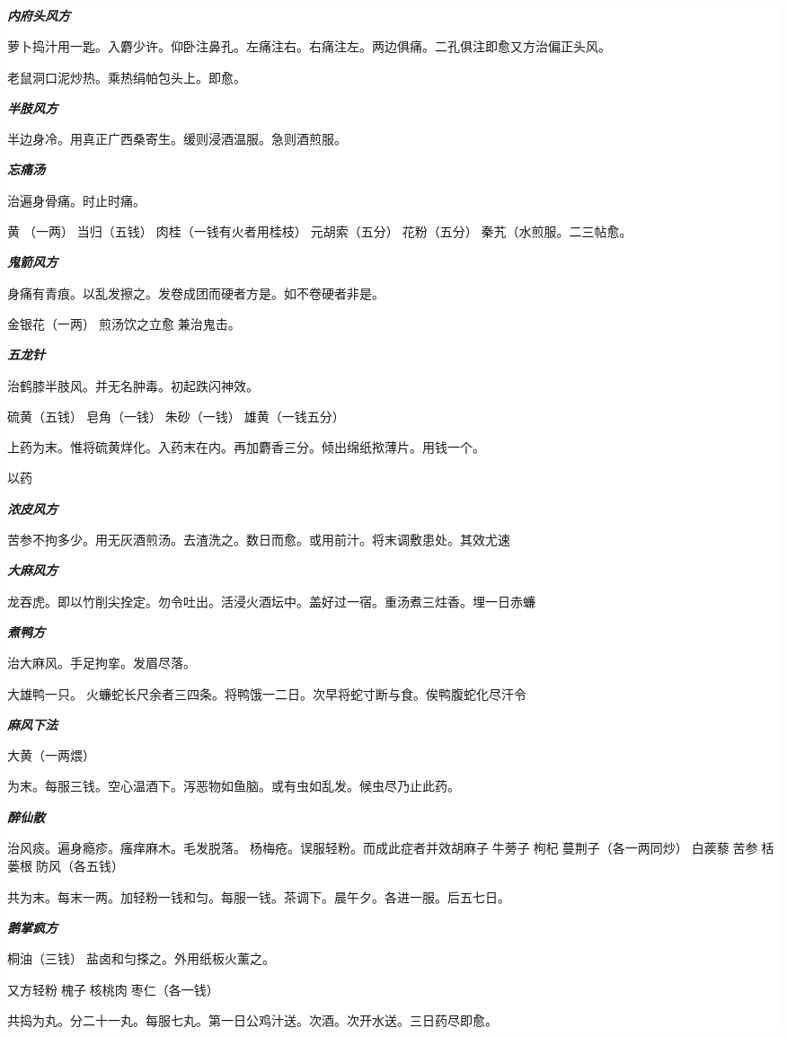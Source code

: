 ***内府头风方***  

萝卜捣汁用一匙。入麝少许。仰卧注鼻孔。左痛注右。右痛注左。两边俱痛。二孔俱注即愈又方治偏正头风。  

老鼠洞口泥炒热。乘热绢帕包头上。即愈。  

***半肢风方***  

半边身冷。用真正广西桑寄生。缓则浸酒温服。急则酒煎服。  

***忘痛汤***  

治遍身骨痛。时止时痛。  

黄 （一两） 当归（五钱） 肉桂（一钱有火者用桂枝） 元胡索（五分） 花粉（五分） 秦艽（水煎服。二三帖愈。  

***鬼箭风方***  

身痛有青痕。以乱发擦之。发卷成团而硬者方是。如不卷硬者非是。  

金银花（一两） 煎汤饮之立愈 兼治鬼击。  

***五龙针***  

治鹤膝半肢风。并无名肿毒。初起跌闪神效。  

硫黄（五钱） 皂角（一钱） 朱砂（一钱） 雄黄（一钱五分）  

上药为末。惟将硫黄烊化。入药末在内。再加麝香三分。倾出绵纸揿薄片。用钱一个。  

以药  

***浓皮风方***  

苦参不拘多少。用无灰酒煎汤。去渣洗之。数日而愈。或用前汁。将末调敷患处。其效尤速  

***大麻风方***  

龙吞虎。即以竹削尖拴定。勿令吐出。活浸火酒坛中。盖好过一宿。重汤煮三炷香。埋一日赤蠊  

***煮鸭方***  

治大麻风。手足拘挛。发眉尽落。  

大雄鸭一只。 火蠊蛇长尺余者三四条。将鸭饿一二日。次早将蛇寸断与食。俟鸭腹蛇化尽汗令  

***麻风下法***  

大黄（一两煨）  

为末。每服三钱。空心温酒下。泻恶物如鱼脑。或有虫如乱发。候虫尽乃止此药。  

***醉仙散***  

治风痰。遍身瘾疹。瘙痒麻木。毛发脱落。 杨梅疮。误服轻粉。而成此症者并效胡麻子 牛蒡子 枸杞 蔓荆子（各一两同炒） 白蒺藜 苦参 栝蒌根 防风（各五钱）  

共为末。每末一两。加轻粉一钱和匀。每服一钱。茶调下。晨午夕。各进一服。后五七日。  

***鹅掌疯方***  

桐油（三钱） 盐卤和匀搽之。外用纸板火薰之。  

又方轻粉 槐子 核桃肉 枣仁（各一钱）  

共捣为丸。分二十一丸。每服七丸。第一日公鸡汁送。次酒。次开水送。三日药尽即愈。  
